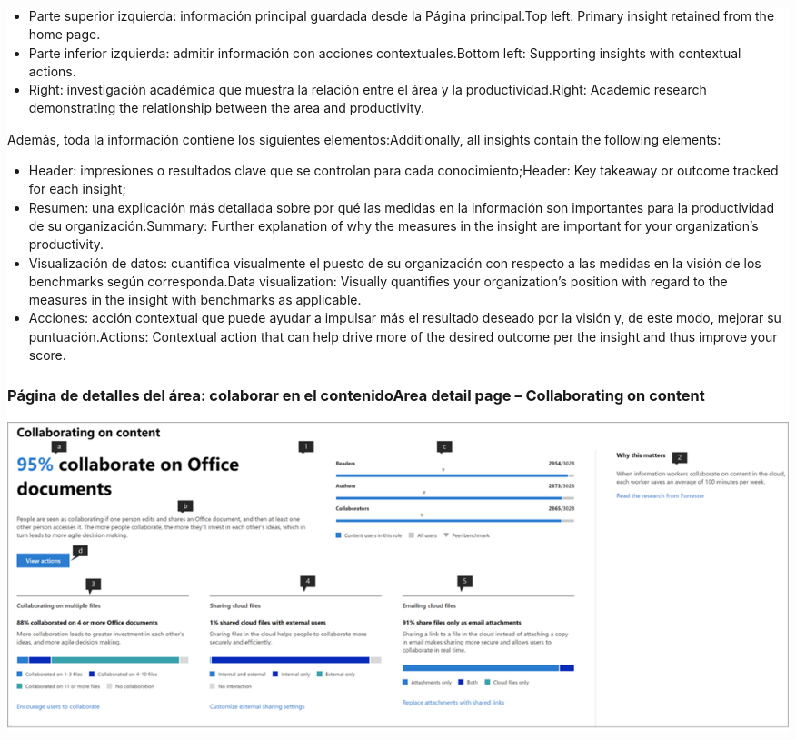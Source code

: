 - <span data-ttu-id="99ab6-160">Parte superior izquierda: información principal guardada desde la Página principal.</span><span class="sxs-lookup"><span data-stu-id="99ab6-160">Top left: Primary insight retained from the home page.</span></span>
- <span data-ttu-id="99ab6-161">Parte inferior izquierda: admitir información con acciones contextuales.</span><span class="sxs-lookup"><span data-stu-id="99ab6-161">Bottom left: Supporting insights with contextual actions.</span></span>  
- <span data-ttu-id="99ab6-162">Right: investigación académica que muestra la relación entre el área y la productividad.</span><span class="sxs-lookup"><span data-stu-id="99ab6-162">Right: Academic research demonstrating the relationship between the area and productivity.</span></span>

<span data-ttu-id="99ab6-163">Además, toda la información contiene los siguientes elementos:</span><span class="sxs-lookup"><span data-stu-id="99ab6-163">Additionally, all insights contain the following elements:</span></span> 

- <span data-ttu-id="99ab6-164">Header: impresiones o resultados clave que se controlan para cada conocimiento;</span><span class="sxs-lookup"><span data-stu-id="99ab6-164">Header: Key takeaway or outcome tracked for each insight;</span></span>
- <span data-ttu-id="99ab6-165">Resumen: una explicación más detallada sobre por qué las medidas en la información son importantes para la productividad de su organización.</span><span class="sxs-lookup"><span data-stu-id="99ab6-165">Summary: Further explanation of why the measures in the insight are important for your organization’s productivity.</span></span> 
- <span data-ttu-id="99ab6-166">Visualización de datos: cuantifica visualmente el puesto de su organización con respecto a las medidas en la visión de los benchmarks según corresponda.</span><span class="sxs-lookup"><span data-stu-id="99ab6-166">Data visualization: Visually quantifies your organization’s position with regard to the measures in the insight with benchmarks as applicable.</span></span>
- <span data-ttu-id="99ab6-167">Acciones: acción contextual que puede ayudar a impulsar más el resultado deseado por la visión y, de este modo, mejorar su puntuación.</span><span class="sxs-lookup"><span data-stu-id="99ab6-167">Actions: Contextual action that can help drive more of the desired outcome per the insight and thus improve your score.</span></span>

### <a name="area-detail-page--collaborating-on-content"></a><span data-ttu-id="99ab6-168">Página de detalles del área: colaborar en el contenido</span><span class="sxs-lookup"><span data-stu-id="99ab6-168">Area detail page – Collaborating on content</span></span> 

![Collaborationg en la página de contenido.](../media/pscollab.png)

